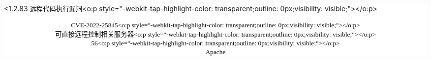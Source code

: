 &lt;1.2.83 <span style="color: rgb(0, 0, 0);font-size: 10pt;-webkit-tap-highlight-color: transparent;outline: 0px;font-family: 宋体;visibility: visible;">远程代码执行漏洞</span><o:p style="-webkit-tap-highlight-color: transparent;outline: 0px;visibility: visible;"></o:p></span></section></td><td width="107.33333333333333" valign="center" style="padding: 0.75pt;border-top: none;border-right-width: 1pt;border-right-color: rgb(0, 0, 0);border-bottom-width: 1pt;border-bottom-color: rgb(0, 0, 0);border-left: none;-webkit-tap-highlight-color: transparent;outline: 0px;word-break: break-all;hyphens: auto;visibility: visible;"><section style="-webkit-tap-highlight-color: transparent;outline: 0px;text-align: center;vertical-align: middle;visibility: visible;line-height: normal;"><span style="-webkit-tap-highlight-color: transparent;outline: 0px;font-family: &#34;Times New Roman&#34;;color: rgb(0, 0, 0);font-size: 10pt;visibility: visible;letter-spacing: normal;">CVE-2022-25845<o:p style="-webkit-tap-highlight-color: transparent;outline: 0px;visibility: visible;"></o:p></span></section></td><td width="139.33333333333334" valign="center" style="padding: 0.75pt;border-top: none;border-right-width: 1pt;border-right-color: rgb(0, 0, 0);border-bottom-width: 1pt;border-bottom-color: rgb(0, 0, 0);border-left: none;-webkit-tap-highlight-color: transparent;outline: 0px;word-break: break-all;hyphens: auto;visibility: visible;"><section style="-webkit-tap-highlight-color: transparent;outline: 0px;text-align: center;vertical-align: middle;visibility: visible;line-height: normal;"><span style="-webkit-tap-highlight-color: transparent;outline: 0px;font-family: &#34;Times New Roman&#34;;color: rgb(0, 0, 0);font-size: 10pt;visibility: visible;letter-spacing: normal;">可直接远程控制相关服务器<o:p style="-webkit-tap-highlight-color: transparent;outline: 0px;visibility: visible;"></o:p></span></section></td></tr><tr style="-webkit-tap-highlight-color: transparent;outline: 0px;height: 37.5pt;visibility: visible;"><td width="41.33333333333333" valign="center" style="padding: 0.75pt;border-top: none;border-right-width: 1pt;border-right-color: rgb(0, 0, 0);border-bottom-width: 1pt;border-bottom-color: rgb(0, 0, 0);border-left-width: 1pt;border-left-color: rgb(0, 0, 0);-webkit-tap-highlight-color: transparent;outline: 0px;word-break: break-all;hyphens: auto;visibility: visible;"><section style="-webkit-tap-highlight-color: transparent;outline: 0px;text-align: center;vertical-align: middle;visibility: visible;line-height: normal;"><span style="-webkit-tap-highlight-color: transparent;outline: 0px;font-family: &#34;Times New Roman&#34;;color: rgb(0, 0, 0);font-size: 10pt;visibility: visible;letter-spacing: normal;">56<o:p style="-webkit-tap-highlight-color: transparent;outline: 0px;visibility: visible;"></o:p></span></section></td><td width="175.33333333333334" valign="center" style="padding: 0.75pt;border-top: none;border-right-width: 1pt;border-right-color: rgb(0, 0, 0);border-bottom-width: 1pt;border-bottom-color: rgb(0, 0, 0);border-left: none;-webkit-tap-highlight-color: transparent;outline: 0px;word-break: break-all;hyphens: auto;visibility: visible;"><section style="-webkit-tap-highlight-color: transparent;outline: 0px;text-align: center;vertical-align: middle;visibility: visible;line-height: normal;"><span style="letter-spacing: normal;"><span style="-webkit-tap-highlight-color: transparent;outline: 0px;font-family: &#34;Times New Roman&#34;;color: rgb(0, 0, 0);font-size: 10pt;visibility: visible;">Apache